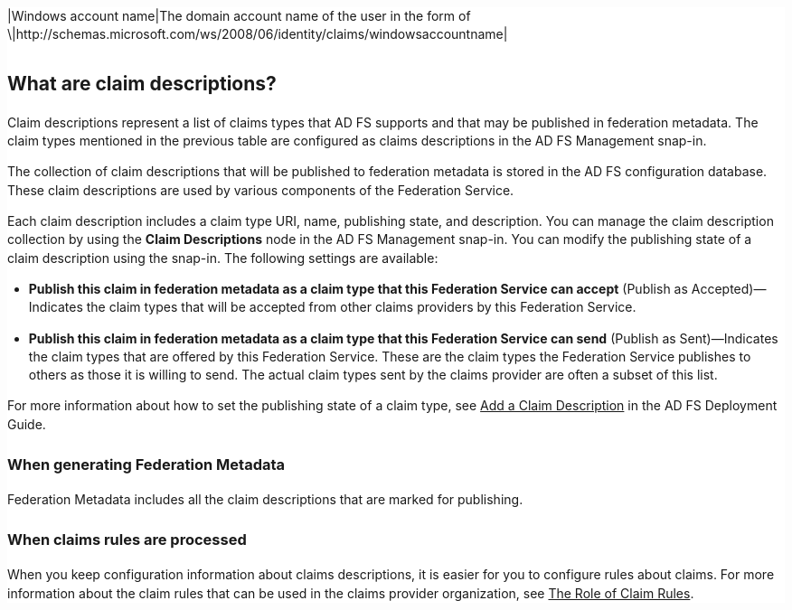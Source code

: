 |Windows account name|The domain account name of the user in the form of <domain>\\<user>|http:\/\/schemas.microsoft.com\/ws\/2008\/06\/identity\/claims\/windowsaccountname|  
  
## What are claim descriptions?  
Claim descriptions represent a list of claims types that AD FS supports and that may be published in federation metadata. The claim types mentioned in the previous table are configured as claims descriptions in the AD FS Management snap\-in.  
  
The collection of claim descriptions that will be published to federation metadata is stored in the AD FS configuration database. These claim descriptions are used by various components of the Federation Service.  
  
Each claim description includes a claim type URI, name, publishing state, and description. You can manage the claim description collection by using the **Claim Descriptions** node in the AD FS Management snap\-in. You can modify the publishing state of a claim description using the snap\-in. The following settings are available:  
  
-   **Publish this claim in federation metadata as a claim type that this Federation Service can accept** \(Publish as Accepted\)—Indicates the claim types that will be accepted from other claims providers by this Federation Service.  
  
-   **Publish this claim in federation metadata as a claim type that this Federation Service can send** \(Publish as Sent\)—Indicates the claim types that are offered by this Federation Service. These are the claim types the Federation Service publishes to others as those it is willing to send. The actual claim types sent by the claims provider are often a subset of this list.  
  
For more information about how to set the publishing state of a claim type, see [Add a Claim Description](https://technet.microsoft.com/library/dd807051.aspx) in the AD FS Deployment Guide.  
  
### When generating Federation Metadata  
Federation Metadata includes all the claim descriptions that are marked for publishing.  
  
### When claims rules are processed  
When you keep configuration information about claims descriptions, it is easier for you to configure rules about claims. For more information about the claim rules that can be used in the claims provider organization, see [The Role of Claim Rules](The-Role-of-Claim-Rules.md).  
  

